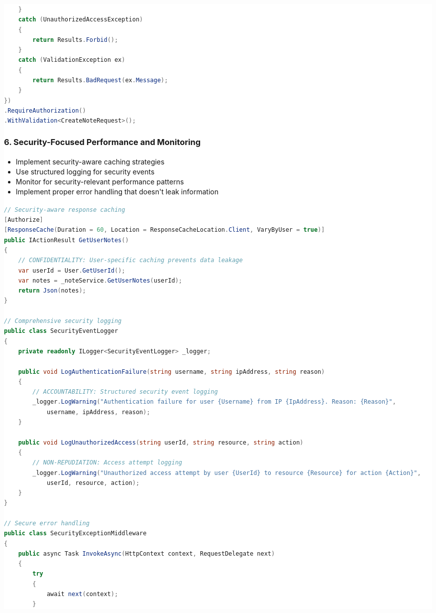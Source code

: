 ```csharp
    }
    catch (UnauthorizedAccessException)
    {
        return Results.Forbid();
    }
    catch (ValidationException ex)
    {
        return Results.BadRequest(ex.Message);
    }
})
.RequireAuthorization()
.WithValidation<CreateNoteRequest>();
```

### 6. Security-Focused Performance and Monitoring

- Implement security-aware caching strategies
- Use structured logging for security events
- Monitor for security-relevant performance patterns
- Implement proper error handling that doesn't leak information

```csharp
// Security-aware response caching
[Authorize]
[ResponseCache(Duration = 60, Location = ResponseCacheLocation.Client, VaryByUser = true)]
public IActionResult GetUserNotes()
{
    // CONFIDENTIALITY: User-specific caching prevents data leakage
    var userId = User.GetUserId();
    var notes = _noteService.GetUserNotes(userId);
    return Json(notes);
}

// Comprehensive security logging
public class SecurityEventLogger
{
    private readonly ILogger<SecurityEventLogger> _logger;
    
    public void LogAuthenticationFailure(string username, string ipAddress, string reason)
    {
        // ACCOUNTABILITY: Structured security event logging
        _logger.LogWarning("Authentication failure for user {Username} from IP {IpAddress}. Reason: {Reason}",
            username, ipAddress, reason);
    }
    
    public void LogUnauthorizedAccess(string userId, string resource, string action)
    {
        // NON-REPUDIATION: Access attempt logging
        _logger.LogWarning("Unauthorized access attempt by user {UserId} to resource {Resource} for action {Action}",
            userId, resource, action);
    }
}

// Secure error handling
public class SecurityExceptionMiddleware
{
    public async Task InvokeAsync(HttpContext context, RequestDelegate next)
    {
        try
        {
            await next(context);
        }
```
